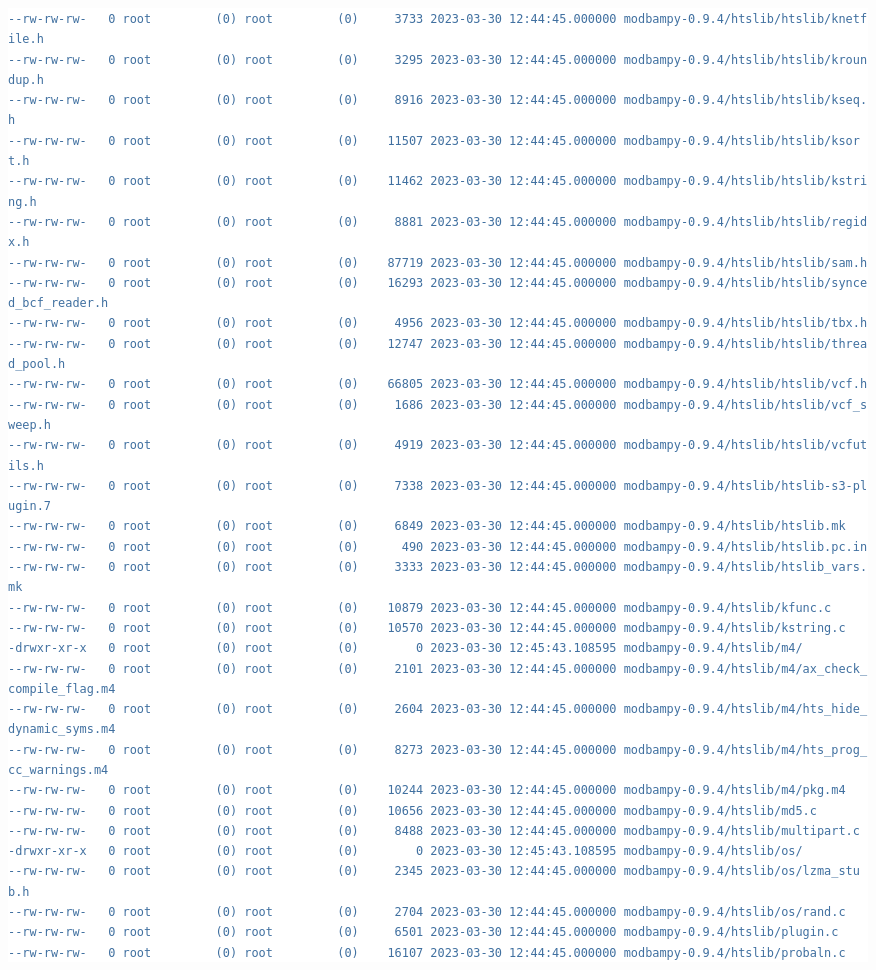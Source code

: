 ```diff
--rw-rw-rw-   0 root         (0) root         (0)     3733 2023-03-30 12:44:45.000000 modbampy-0.9.4/htslib/htslib/knetfile.h
--rw-rw-rw-   0 root         (0) root         (0)     3295 2023-03-30 12:44:45.000000 modbampy-0.9.4/htslib/htslib/kroundup.h
--rw-rw-rw-   0 root         (0) root         (0)     8916 2023-03-30 12:44:45.000000 modbampy-0.9.4/htslib/htslib/kseq.h
--rw-rw-rw-   0 root         (0) root         (0)    11507 2023-03-30 12:44:45.000000 modbampy-0.9.4/htslib/htslib/ksort.h
--rw-rw-rw-   0 root         (0) root         (0)    11462 2023-03-30 12:44:45.000000 modbampy-0.9.4/htslib/htslib/kstring.h
--rw-rw-rw-   0 root         (0) root         (0)     8881 2023-03-30 12:44:45.000000 modbampy-0.9.4/htslib/htslib/regidx.h
--rw-rw-rw-   0 root         (0) root         (0)    87719 2023-03-30 12:44:45.000000 modbampy-0.9.4/htslib/htslib/sam.h
--rw-rw-rw-   0 root         (0) root         (0)    16293 2023-03-30 12:44:45.000000 modbampy-0.9.4/htslib/htslib/synced_bcf_reader.h
--rw-rw-rw-   0 root         (0) root         (0)     4956 2023-03-30 12:44:45.000000 modbampy-0.9.4/htslib/htslib/tbx.h
--rw-rw-rw-   0 root         (0) root         (0)    12747 2023-03-30 12:44:45.000000 modbampy-0.9.4/htslib/htslib/thread_pool.h
--rw-rw-rw-   0 root         (0) root         (0)    66805 2023-03-30 12:44:45.000000 modbampy-0.9.4/htslib/htslib/vcf.h
--rw-rw-rw-   0 root         (0) root         (0)     1686 2023-03-30 12:44:45.000000 modbampy-0.9.4/htslib/htslib/vcf_sweep.h
--rw-rw-rw-   0 root         (0) root         (0)     4919 2023-03-30 12:44:45.000000 modbampy-0.9.4/htslib/htslib/vcfutils.h
--rw-rw-rw-   0 root         (0) root         (0)     7338 2023-03-30 12:44:45.000000 modbampy-0.9.4/htslib/htslib-s3-plugin.7
--rw-rw-rw-   0 root         (0) root         (0)     6849 2023-03-30 12:44:45.000000 modbampy-0.9.4/htslib/htslib.mk
--rw-rw-rw-   0 root         (0) root         (0)      490 2023-03-30 12:44:45.000000 modbampy-0.9.4/htslib/htslib.pc.in
--rw-rw-rw-   0 root         (0) root         (0)     3333 2023-03-30 12:44:45.000000 modbampy-0.9.4/htslib/htslib_vars.mk
--rw-rw-rw-   0 root         (0) root         (0)    10879 2023-03-30 12:44:45.000000 modbampy-0.9.4/htslib/kfunc.c
--rw-rw-rw-   0 root         (0) root         (0)    10570 2023-03-30 12:44:45.000000 modbampy-0.9.4/htslib/kstring.c
-drwxr-xr-x   0 root         (0) root         (0)        0 2023-03-30 12:45:43.108595 modbampy-0.9.4/htslib/m4/
--rw-rw-rw-   0 root         (0) root         (0)     2101 2023-03-30 12:44:45.000000 modbampy-0.9.4/htslib/m4/ax_check_compile_flag.m4
--rw-rw-rw-   0 root         (0) root         (0)     2604 2023-03-30 12:44:45.000000 modbampy-0.9.4/htslib/m4/hts_hide_dynamic_syms.m4
--rw-rw-rw-   0 root         (0) root         (0)     8273 2023-03-30 12:44:45.000000 modbampy-0.9.4/htslib/m4/hts_prog_cc_warnings.m4
--rw-rw-rw-   0 root         (0) root         (0)    10244 2023-03-30 12:44:45.000000 modbampy-0.9.4/htslib/m4/pkg.m4
--rw-rw-rw-   0 root         (0) root         (0)    10656 2023-03-30 12:44:45.000000 modbampy-0.9.4/htslib/md5.c
--rw-rw-rw-   0 root         (0) root         (0)     8488 2023-03-30 12:44:45.000000 modbampy-0.9.4/htslib/multipart.c
-drwxr-xr-x   0 root         (0) root         (0)        0 2023-03-30 12:45:43.108595 modbampy-0.9.4/htslib/os/
--rw-rw-rw-   0 root         (0) root         (0)     2345 2023-03-30 12:44:45.000000 modbampy-0.9.4/htslib/os/lzma_stub.h
--rw-rw-rw-   0 root         (0) root         (0)     2704 2023-03-30 12:44:45.000000 modbampy-0.9.4/htslib/os/rand.c
--rw-rw-rw-   0 root         (0) root         (0)     6501 2023-03-30 12:44:45.000000 modbampy-0.9.4/htslib/plugin.c
--rw-rw-rw-   0 root         (0) root         (0)    16107 2023-03-30 12:44:45.000000 modbampy-0.9.4/htslib/probaln.c
```